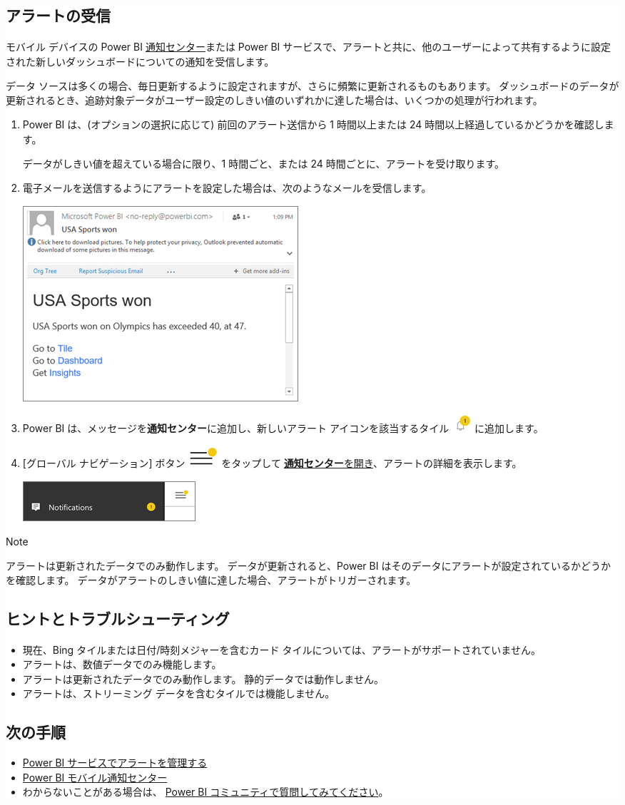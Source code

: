 ## <a name="receiving-alerts"></a>アラートの受信
モバイル デバイスの Power BI [通知センター](mobile-apps-notification-center.md)または Power BI サービスで、アラートと共に、他のユーザーによって共有するように設定された新しいダッシュボードについての通知を受信します。

データ ソースは多くの場合、毎日更新するように設定されますが、さらに頻繁に更新されるものもあります。 ダッシュボードのデータが更新されるとき、追跡対象データがユーザー設定のしきい値のいずれかに達した場合は、いくつかの処理が行われます。

1. Power BI は、(オプションの選択に応じて) 前回のアラート送信から 1 時間以上または 24 時間以上経過しているかどうかを確認します。
   
   データがしきい値を超えている場合に限り、1 時間ごと、または 24 時間ごとに、アラートを受け取ります。
2. 電子メールを送信するようにアラートを設定した場合は、次のようなメールを受信します。
   
   ![](media/mobile-set-data-alerts-in-the-mobile-apps/powerbi-alerts-email.png)
3. Power BI は、メッセージを**通知センター**に追加し、新しいアラート アイコンを該当するタイル ![](media/mobile-set-data-alerts-in-the-mobile-apps/powerbi-alert-tile-notification-icon.png) に追加します。
4. [グローバル ナビゲーション] ボタン ![](media/mobile-set-data-alerts-in-the-mobile-apps/power-bi-iphone-alert-global-nav-button.png) をタップして [**通知センター**を開き](mobile-apps-notification-center.md)、アラートの詳細を表示します。
   
     ![](media/mobile-set-data-alerts-in-the-mobile-apps/power-bi-iphone-notifications.png) 

> [!NOTE]
> アラートは更新されたデータでのみ動作します。 データが更新されると、Power BI はそのデータにアラートが設定されているかどうかを確認します。 データがアラートのしきい値に達した場合、アラートがトリガーされます。
> 
> 

## <a name="tips-and-troubleshooting"></a>ヒントとトラブルシューティング
* 現在、Bing タイルまたは日付/時刻メジャーを含むカード タイルについては、アラートがサポートされていません。
* アラートは、数値データでのみ機能します。
* アラートは更新されたデータでのみ動作します。 静的データでは動作しません。
* アラートは、ストリーミング データを含むタイルでは機能しません。

## <a name="next-steps"></a>次の手順
* [Power BI サービスでアラートを管理する](service-set-data-alerts.md)
* [Power BI モバイル通知センター](mobile-apps-notification-center.md)
* わからないことがある場合は、 [Power BI コミュニティで質問してみてください](http://community.powerbi.com/)。

